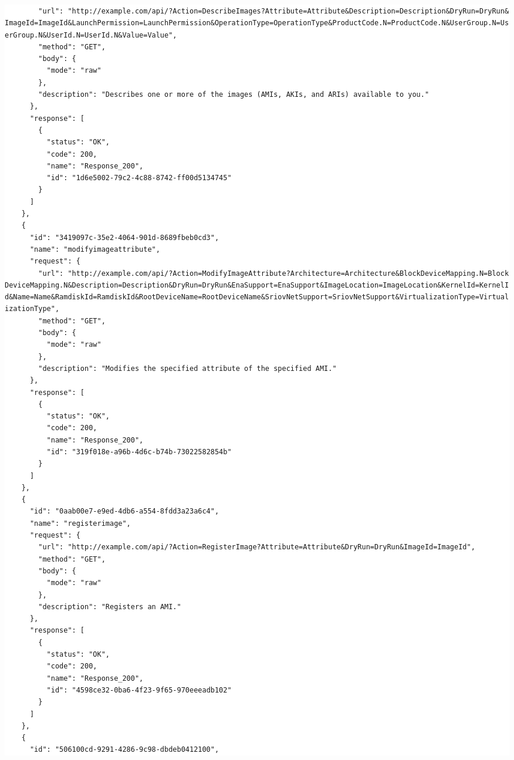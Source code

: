             "url": "http://example.com/api/?Action=DescribeImages?Attribute=Attribute&Description=Description&DryRun=DryRun&ImageId=ImageId&LaunchPermission=LaunchPermission&OperationType=OperationType&ProductCode.N=ProductCode.N&UserGroup.N=UserGroup.N&UserId.N=UserId.N&Value=Value",
            "method": "GET",
            "body": {
              "mode": "raw"
            },
            "description": "Describes one or more of the images (AMIs, AKIs, and ARIs) available to you."
          },
          "response": [
            {
              "status": "OK",
              "code": 200,
              "name": "Response_200",
              "id": "1d6e5002-79c2-4c88-8742-ff00d5134745"
            }
          ]
        },
        {
          "id": "3419097c-35e2-4064-901d-8689fbeb0cd3",
          "name": "modifyimageattribute",
          "request": {
            "url": "http://example.com/api/?Action=ModifyImageAttribute?Architecture=Architecture&BlockDeviceMapping.N=BlockDeviceMapping.N&Description=Description&DryRun=DryRun&EnaSupport=EnaSupport&ImageLocation=ImageLocation&KernelId=KernelId&Name=Name&RamdiskId=RamdiskId&RootDeviceName=RootDeviceName&SriovNetSupport=SriovNetSupport&VirtualizationType=VirtualizationType",
            "method": "GET",
            "body": {
              "mode": "raw"
            },
            "description": "Modifies the specified attribute of the specified AMI."
          },
          "response": [
            {
              "status": "OK",
              "code": 200,
              "name": "Response_200",
              "id": "319f018e-a96b-4d6c-b74b-73022582854b"
            }
          ]
        },
        {
          "id": "0aab00e7-e9ed-4db6-a554-8fdd3a23a6c4",
          "name": "registerimage",
          "request": {
            "url": "http://example.com/api/?Action=RegisterImage?Attribute=Attribute&DryRun=DryRun&ImageId=ImageId",
            "method": "GET",
            "body": {
              "mode": "raw"
            },
            "description": "Registers an AMI."
          },
          "response": [
            {
              "status": "OK",
              "code": 200,
              "name": "Response_200",
              "id": "4598ce32-0ba6-4f23-9f65-970eeeadb102"
            }
          ]
        },
        {
          "id": "506100cd-9291-4286-9c98-dbdeb0412100",